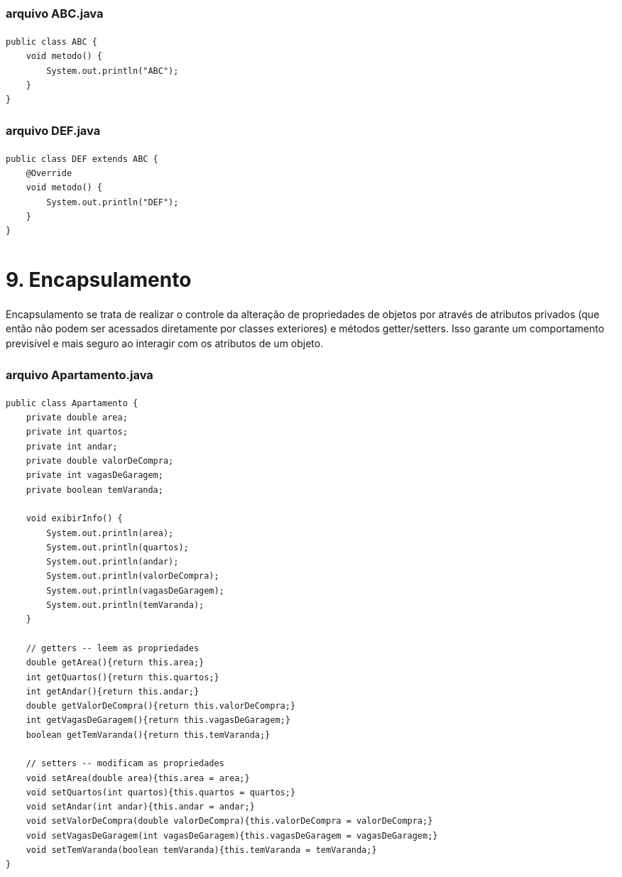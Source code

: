 ### arquivo ABC.java
	public class ABC {
		void metodo() {
			System.out.println("ABC");
		}
	}
	
### arquivo DEF.java
	public class DEF extends ABC {
		@Override
		void metodo() {
			System.out.println("DEF");
		}
	}
	
# 9. Encapsulamento
Encapsulamento se trata de realizar o controle da alteração de propriedades de objetos por através de atributos privados (que então não podem ser acessados diretamente por classes exteriores) e métodos getter/setters. Isso garante um comportamento previsível e mais seguro ao interagir com os atributos de um objeto.
	
### arquivo Apartamento.java
	public class Apartamento {
		private double area;
		private int quartos;
		private int andar;
		private double valorDeCompra;
		private int vagasDeGaragem;
		private boolean temVaranda;
		
		void exibirInfo() {
			System.out.println(area);
			System.out.println(quartos);
			System.out.println(andar);
			System.out.println(valorDeCompra);
			System.out.println(vagasDeGaragem);
			System.out.println(temVaranda);
		}
		
		// getters -- leem as propriedades
		double getArea(){return this.area;}
		int getQuartos(){return this.quartos;}
		int getAndar(){return this.andar;}
		double getValorDeCompra(){return this.valorDeCompra;}
		int getVagasDeGaragem(){return this.vagasDeGaragem;}
		boolean getTemVaranda(){return this.temVaranda;}
		
		// setters -- modificam as propriedades
		void setArea(double area){this.area = area;}
		void setQuartos(int quartos){this.quartos = quartos;}
		void setAndar(int andar){this.andar = andar;}
		void setValorDeCompra(double valorDeCompra){this.valorDeCompra = valorDeCompra;}
		void setVagasDeGaragem(int vagasDeGaragem){this.vagasDeGaragem = vagasDeGaragem;}
		void setTemVaranda(boolean temVaranda){this.temVaranda = temVaranda;}
	}
	